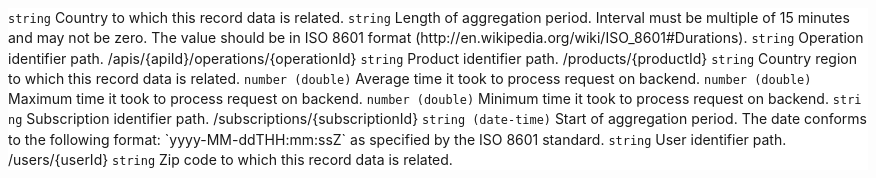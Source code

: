 </tr>
<tr>
    <td><CopyableCode code="country" /></td>
    <td><code>string</code></td>
    <td>Country to which this record data is related.</td>
</tr>
<tr>
    <td><CopyableCode code="interval" /></td>
    <td><code>string</code></td>
    <td>Length of aggregation period.  Interval must be multiple of 15 minutes and may not be zero. The value should be in ISO 8601 format (http://en.wikipedia.org/wiki/ISO_8601#Durations).</td>
</tr>
<tr>
    <td><CopyableCode code="operationId" /></td>
    <td><code>string</code></td>
    <td>Operation identifier path. /apis/&#123;apiId&#125;/operations/&#123;operationId&#125;</td>
</tr>
<tr>
    <td><CopyableCode code="productId" /></td>
    <td><code>string</code></td>
    <td>Product identifier path. /products/&#123;productId&#125;</td>
</tr>
<tr>
    <td><CopyableCode code="region" /></td>
    <td><code>string</code></td>
    <td>Country region to which this record data is related.</td>
</tr>
<tr>
    <td><CopyableCode code="serviceTimeAvg" /></td>
    <td><code>number (double)</code></td>
    <td>Average time it took to process request on backend.</td>
</tr>
<tr>
    <td><CopyableCode code="serviceTimeMax" /></td>
    <td><code>number (double)</code></td>
    <td>Maximum time it took to process request on backend.</td>
</tr>
<tr>
    <td><CopyableCode code="serviceTimeMin" /></td>
    <td><code>number (double)</code></td>
    <td>Minimum time it took to process request on backend.</td>
</tr>
<tr>
    <td><CopyableCode code="subscriptionId" /></td>
    <td><code>string</code></td>
    <td>Subscription identifier path. /subscriptions/&#123;subscriptionId&#125;</td>
</tr>
<tr>
    <td><CopyableCode code="timestamp" /></td>
    <td><code>string (date-time)</code></td>
    <td>Start of aggregation period. The date conforms to the following format: `yyyy-MM-ddTHH:mm:ssZ` as specified by the ISO 8601 standard. </td>
</tr>
<tr>
    <td><CopyableCode code="userId" /></td>
    <td><code>string</code></td>
    <td>User identifier path. /users/&#123;userId&#125;</td>
</tr>
<tr>
    <td><CopyableCode code="zip" /></td>
    <td><code>string</code></td>
    <td>Zip code to which this record data is related.</td>
</tr>
</tbody>